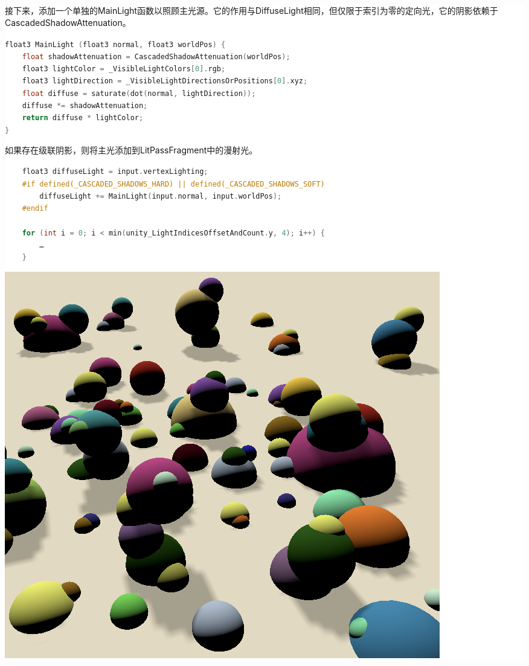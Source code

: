 ```c
```

接下来，添加一个单独的MainLight函数以照顾主光源。它的作用与DiffuseLight相同，但仅限于索引为零的定向光，它的阴影依赖于CascadedShadowAttenuation。

```c
float3 MainLight (float3 normal, float3 worldPos) {
	float shadowAttenuation = CascadedShadowAttenuation(worldPos);
	float3 lightColor = _VisibleLightColors[0].rgb;
	float3 lightDirection = _VisibleLightDirectionsOrPositions[0].xyz;
	float diffuse = saturate(dot(normal, lightDirection));
	diffuse *= shadowAttenuation;
	return diffuse * lightColor;
}
```

如果存在级联阴影，则将主光添加到LitPassFragment中的漫射光。

```c
	float3 diffuseLight = input.vertexLighting;
	#if defined(_CASCADED_SHADOWS_HARD) || defined(_CASCADED_SHADOWS_SOFT)
		diffuseLight += MainLight(input.normal, input.worldPos);
	#endif
	
	for (int i = 0; i < min(unity_LightIndicesOffsetAndCount.y, 4); i++) {
		…
	}
```

![](double-main-light.png)
